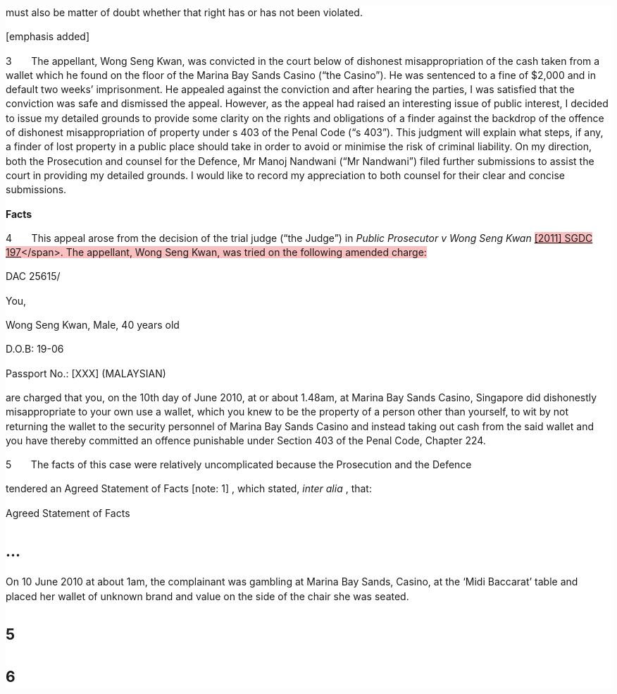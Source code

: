  must also be matter of doubt whether that right has or has not been violated. 

 [emphasis added] 

3       The appellant, Wong Seng Kwan, was convicted in the court below of dishonest misappropriation of the cash taken from a wallet which he found on the floor of the Marina Bay Sands Casino (“the Casino”). He was sentenced to a fine of $2,000 and in default two weeks’ imprisonment. He appealed against the conviction and after hearing the parties, I was satisfied that the conviction was safe and dismissed the appeal. However, as the appeal had raised an interesting issue of public interest, I decided to issue my detailed grounds to provide some clarity on the rights and obligations of a finder against the backdrop of the offence of dishonest misappropriation of property under s 403 of the Penal Code (“s 403”). This judgment will explain what steps, if any, a finder of lost property in a public place should take in order to avoid or minimise the risk of criminal liability. On my direction, both the Prosecution and counsel for the Defence, Mr Manoj Nandwani (“Mr Nandwani”) filed further submissions to assist the court in providing my detailed grounds. I would like to record my appreciation to both counsel for their clear and concise submissions. 

**Facts** 

4       This appeal arose from the decision of the trial judge (“the Judge”) in _Public Prosecutor v Wong Seng Kwan_ <span style="background-color: #FAC0C0">[[2011] SGDC 197]("https://www.open.gov.sg")</span>. The appellant, Wong Seng Kwan, was tried on the following amended charge: 

 DAC 25615/ 

 You, 

 Wong Seng Kwan, Male, 40 years old 

 D.O.B: 19-06

 Passport No.: [XXX] (MALAYSIAN) 

 are charged that you, on the 10th day of June 2010, at or about 1.48am, at Marina Bay Sands Casino, Singapore did dishonestly misappropriate to your own use a wallet, which you knew to be the property of a person other than yourself, to wit by not returning the wallet to the security personnel of Marina Bay Sands Casino and instead taking out cash from the said wallet and you have thereby committed an offence punishable under Section 403 of the Penal Code, Chapter 224. 

5       The facts of this case were relatively uncomplicated because the Prosecution and the Defence 

tendered an Agreed Statement of Facts [note: 1] , which stated, _inter alia_ , that: 

 Agreed Statement of Facts 

## ... 

 On 10 June 2010 at about 1am, the complainant was gambling at Marina Bay Sands, Casino, at the ‘Midi Baccarat’ table and placed her wallet of unknown brand and value on the side of the chair she was seated. 


## 5 

## 6 
